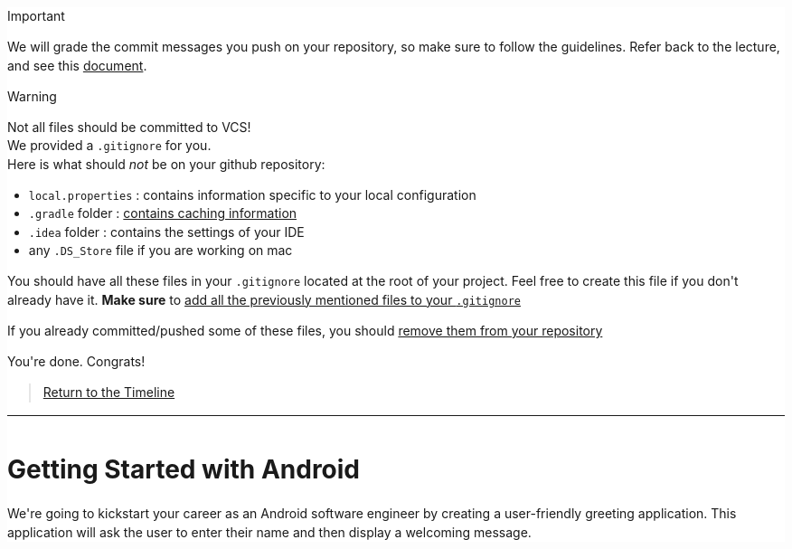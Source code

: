 > [!IMPORTANT]
> We will grade the commit messages you push on your repository, so make sure to follow the guidelines. Refer back to the lecture, and see this [document](../Theory.md#commit-messages).

> [!WARNING]  
> Not all files should be committed to VCS!  
> We provided a `.gitignore` for you.  
> Here is what should _not_ be on your github repository:
>
> - `local.properties` : contains information specific to your local configuration
> - `.gradle` folder : [contains caching information](https://stackoverflow.com/questions/17200831/should-the-gradle-folder-be-added-to-version-control)
> - `.idea` folder : contains the settings of your IDE
> - any `.DS_Store` file if you are working on mac
>
> You should have all these files in your `.gitignore` located at the root of your project. Feel free to create this file if   you don't already have it. **Make sure** to [add all the previously mentioned files to your `.gitignore`](https://medium.com/@pouyahallaj/a-short-guide-to-gitignore-your-guide-to-streamlined-version-control-12e853ed57bf)

If you already committed/pushed some of these files, you should [remove them from your repository](https://stackoverflow.com/questions/1143796/remove-a-file-from-a-git-repository-without-deleting-it-from-the-local-filesyste)

You're done. Congrats!

> [Return to the Timeline](README.md#week-1-environment-setup-and-getting-started)

---

# Getting Started with Android

We're going to kickstart your career as an Android software engineer by creating a user-friendly greeting application. This application will ask the user to enter their name and then display a welcoming message.
